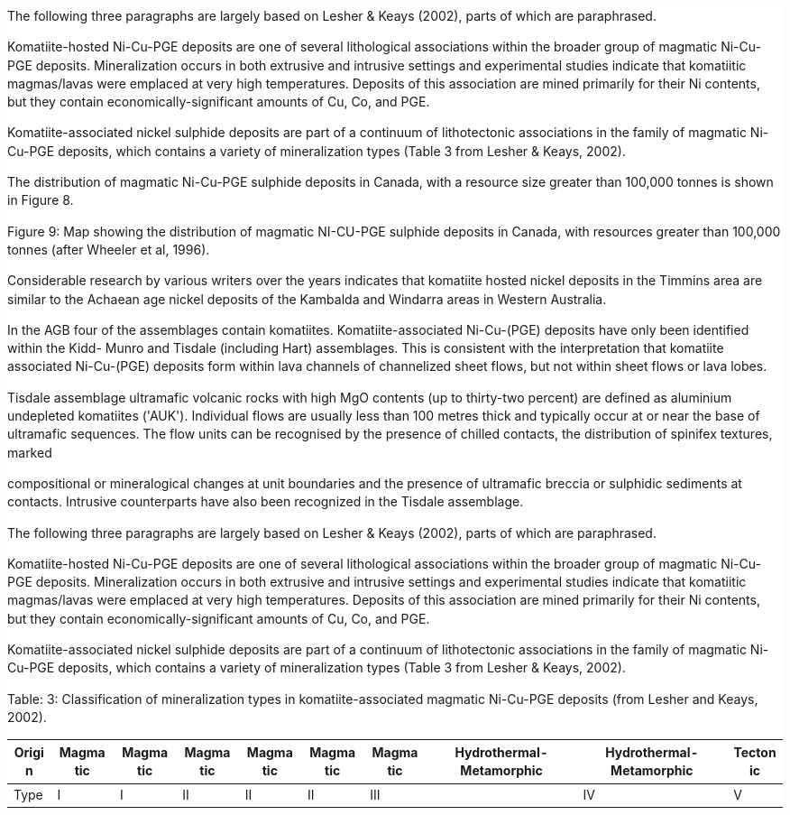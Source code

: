 The following three paragraphs are largely based on Lesher &amp; Keays (2002), parts of which are paraphrased.

Komatiite-hosted Ni-Cu-PGE deposits are one of several lithological associations  within  the  broader  group  of  magmatic  Ni-Cu-PGE  deposits. Mineralization occurs in both extrusive and intrusive settings and experimental studies  indicate  that  komatiitic  magmas/lavas  were  emplaced  at  very  high temperatures.    Deposits  of  this  association  are  mined  primarily  for  their  Ni contents,  but  they  contain  economically-significant  amounts  of  Cu,  Co,  and PGE.

Komatiite-associated  nickel  sulphide  deposits  are  part  of  a  continuum  of lithotectonic  associations  in  the  family  of  magmatic  Ni-Cu-PGE  deposits, which  contains  a  variety  of  mineralization  types  (Table  3  from  Lesher  &amp; Keays, 2002).

The distribution of magmatic Ni-Cu-PGE sulphide deposits in Canada, with a resource size greater than 100,000 tonnes is shown in Figure 8.

Figure 9: Map showing the distribution of magmatic NI-CU-PGE sulphide deposits in Canada, with resources greater than 100,000 tonnes (after Wheeler et al, 1996).



Considerable research by various writers over the years indicates that komatiite  hosted  nickel  deposits  in  the  Timmins  area  are  similar  to  the Achaean age nickel deposits of the Kambalda and Windarra areas in Western Australia.

In the AGB four of the assemblages contain komatiites. Komatiite-associated Ni-Cu-(PGE) deposits have only been identified within the Kidd- Munro and Tisdale (including Hart) assemblages. This is consistent with the interpretation that komatiite associated Ni-Cu-(PGE) deposits form within lava channels of channelized sheet flows, but not within sheet flows or lava lobes.

Tisdale assemblage ultramafic volcanic rocks with high MgO contents (up to thirty-two percent) are defined as aluminium undepleted komatiites ('AUK'). Individual flows are usually less than 100 metres thick and typically occur at or near the base of ultramafic sequences. The flow units can be recognised by the presence of chilled contacts, the distribution of spinifex textures, marked

compositional or mineralogical changes at unit boundaries and the presence of ultramafic  breccia  or  sulphidic  sediments  at  contacts.    Intrusive  counterparts have also been recognized in the Tisdale assemblage.

The following three paragraphs are largely based on Lesher &amp; Keays (2002), parts of which are paraphrased.

Komatiite-hosted Ni-Cu-PGE deposits are one of several lithological associations  within  the  broader  group  of  magmatic  Ni-Cu-PGE  deposits. Mineralization occurs in both extrusive and intrusive settings and experimental studies  indicate  that  komatiitic  magmas/lavas  were  emplaced  at  very  high temperatures.    Deposits  of  this  association  are  mined  primarily  for  their  Ni contents,  but  they  contain  economically-significant  amounts  of  Cu,  Co,  and PGE.

Komatiite-associated  nickel  sulphide  deposits  are  part  of  a  continuum  of lithotectonic  associations  in  the  family  of  magmatic  Ni-Cu-PGE  deposits, which  contains  a  variety  of  mineralization  types  (Table  3  from  Lesher  &amp; Keays, 2002).

Table: 3: Classification of mineralization types in komatiite-associated magmatic Ni-Cu-PGE deposits (from Lesher and Keays, 2002).

| Origin                 | Magmatic                                                                       | Magmatic                                                                                | Magmatic                                                                          | Magmatic                                                                          | Magmatic                                                                                      | Magmatic                                                                                                       | Hydrothermal-Metamorphic                                                         | Hydrothermal-Metamorphic                                                         | Tectonic                                                                                  |
|------------------------|--------------------------------------------------------------------------------|-----------------------------------------------------------------------------------------|-----------------------------------------------------------------------------------|-----------------------------------------------------------------------------------|-----------------------------------------------------------------------------------------------|----------------------------------------------------------------------------------------------------------------|----------------------------------------------------------------------------------|----------------------------------------------------------------------------------|-------------------------------------------------------------------------------------------|
| Type                   | I                                                                              | I                                                                                       | II                                                                                | II                                                                                | II                                                                                            | III                                                                                                            |                                                                                  | IV                                                                               | V                                                                                         |